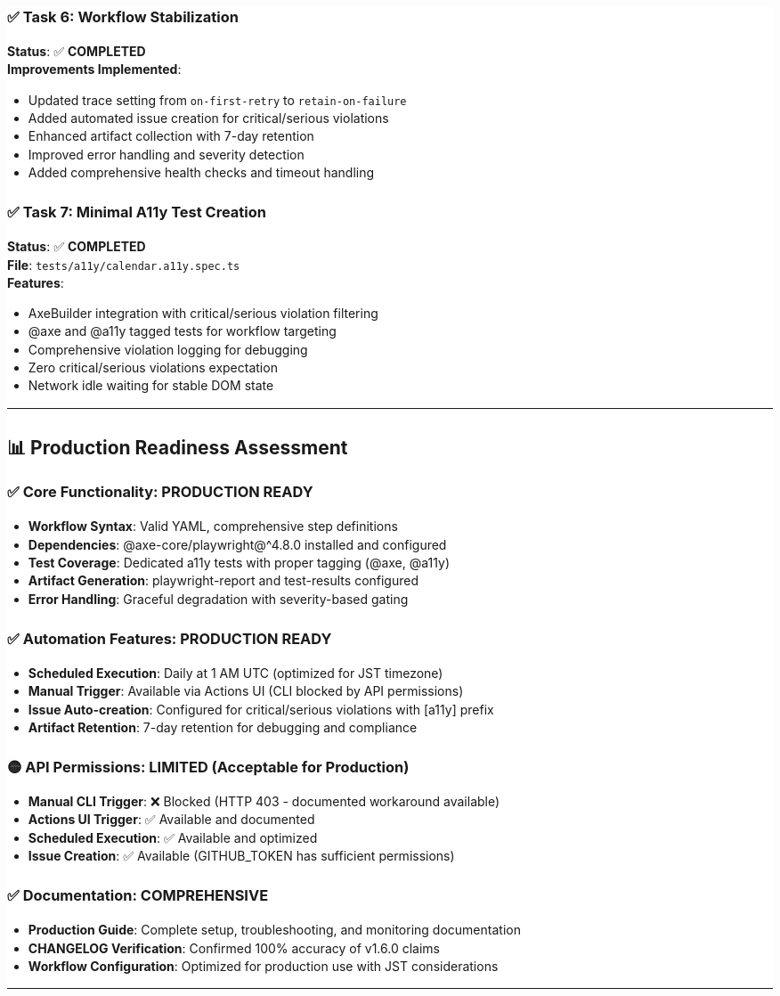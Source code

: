### ✅ Task 6: Workflow Stabilization
**Status**: ✅ **COMPLETED**  
**Improvements Implemented**:
- Updated trace setting from `on-first-retry` to `retain-on-failure`
- Added automated issue creation for critical/serious violations
- Enhanced artifact collection with 7-day retention
- Improved error handling and severity detection
- Added comprehensive health checks and timeout handling

### ✅ Task 7: Minimal A11y Test Creation
**Status**: ✅ **COMPLETED**  
**File**: `tests/a11y/calendar.a11y.spec.ts`  
**Features**:
- AxeBuilder integration with critical/serious violation filtering
- @axe and @a11y tagged tests for workflow targeting
- Comprehensive violation logging for debugging
- Zero critical/serious violations expectation
- Network idle waiting for stable DOM state

---

## 📊 Production Readiness Assessment

### ✅ Core Functionality: PRODUCTION READY
- **Workflow Syntax**: Valid YAML, comprehensive step definitions
- **Dependencies**: @axe-core/playwright@^4.8.0 installed and configured
- **Test Coverage**: Dedicated a11y tests with proper tagging (@axe, @a11y)
- **Artifact Generation**: playwright-report and test-results configured
- **Error Handling**: Graceful degradation with severity-based gating

### ✅ Automation Features: PRODUCTION READY
- **Scheduled Execution**: Daily at 1 AM UTC (optimized for JST timezone)
- **Manual Trigger**: Available via Actions UI (CLI blocked by API permissions)
- **Issue Auto-creation**: Configured for critical/serious violations with [a11y] prefix
- **Artifact Retention**: 7-day retention for debugging and compliance

### 🟡 API Permissions: LIMITED (Acceptable for Production)
- **Manual CLI Trigger**: ❌ Blocked (HTTP 403 - documented workaround available)
- **Actions UI Trigger**: ✅ Available and documented
- **Scheduled Execution**: ✅ Available and optimized
- **Issue Creation**: ✅ Available (GITHUB_TOKEN has sufficient permissions)

### ✅ Documentation: COMPREHENSIVE
- **Production Guide**: Complete setup, troubleshooting, and monitoring documentation
- **CHANGELOG Verification**: Confirmed 100% accuracy of v1.6.0 claims
- **Workflow Configuration**: Optimized for production use with JST considerations

---
